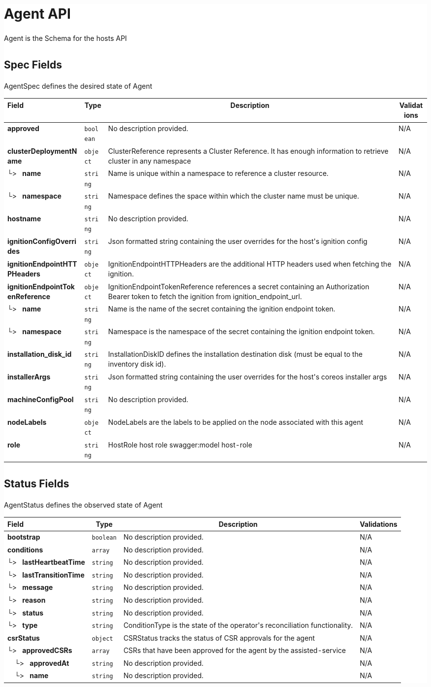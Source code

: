 # Agent API

Agent is the Schema for the hosts API

## Spec Fields

AgentSpec defines the desired state of Agent

| Field | Type | Description | Validations |
|:---|---|---|---|
|  **approved** | `boolean` | No description provided. | N/A |
|  **clusterDeploymentName** | `object` | ClusterReference represents a Cluster Reference. It has enough information to retrieve cluster in any namespace | N/A |
| └>&nbsp;&nbsp; **name** | `string` | Name is unique within a namespace to reference a cluster resource. | N/A |
| └>&nbsp;&nbsp; **namespace** | `string` | Namespace defines the space within which the cluster name must be unique. | N/A |
|  **hostname** | `string` | No description provided. | N/A |
|  **ignitionConfigOverrides** | `string` | Json formatted string containing the user overrides for the host's ignition config | N/A |
|  **ignitionEndpointHTTPHeaders** | `object` | IgnitionEndpointHTTPHeaders are the additional HTTP headers used when fetching the ignition. | N/A |
|  **ignitionEndpointTokenReference** | `object` | IgnitionEndpointTokenReference references a secret containing an Authorization Bearer token to fetch the ignition from ignition_endpoint_url. | N/A |
| └>&nbsp;&nbsp; **name** | `string` | Name is the name of the secret containing the ignition endpoint token. | N/A |
| └>&nbsp;&nbsp; **namespace** | `string` | Namespace is the namespace of the secret containing the ignition endpoint token. | N/A |
|  **installation_disk_id** | `string` | InstallationDiskID defines the installation destination disk (must be equal to the inventory disk id). | N/A |
|  **installerArgs** | `string` | Json formatted string containing the user overrides for the host's coreos installer args | N/A |
|  **machineConfigPool** | `string` | No description provided. | N/A |
|  **nodeLabels** | `object` | NodeLabels are the labels to be applied on the node associated with this agent | N/A |
|  **role** | `string` | HostRole host role swagger:model host-role | N/A |
## Status Fields

AgentStatus defines the observed state of Agent

| Field | Type | Description | Validations |
|:---|---|---|---|
|  **bootstrap** | `boolean` | No description provided. | N/A |
|  **conditions** | `array` | No description provided. | N/A |
| └>&nbsp;&nbsp; **lastHeartbeatTime** | `string` | No description provided. | N/A |
| └>&nbsp;&nbsp; **lastTransitionTime** | `string` | No description provided. | N/A |
| └>&nbsp;&nbsp; **message** | `string` | No description provided. | N/A |
| └>&nbsp;&nbsp; **reason** | `string` | No description provided. | N/A |
| └>&nbsp;&nbsp; **status** | `string` | No description provided. | N/A |
| └>&nbsp;&nbsp; **type** | `string` | ConditionType is the state of the operator's reconciliation functionality. | N/A |
|  **csrStatus** | `object` | CSRStatus tracks the status of CSR approvals for the agent | N/A |
| └>&nbsp;&nbsp; **approvedCSRs** | `array` | CSRs that have been approved for the agent by the assisted-service | N/A |
| &nbsp;&nbsp;&nbsp;&nbsp;└>&nbsp;&nbsp; **approvedAt** | `string` | No description provided. | N/A |
| &nbsp;&nbsp;&nbsp;&nbsp;└>&nbsp;&nbsp; **name** | `string` | No description provided. | N/A |